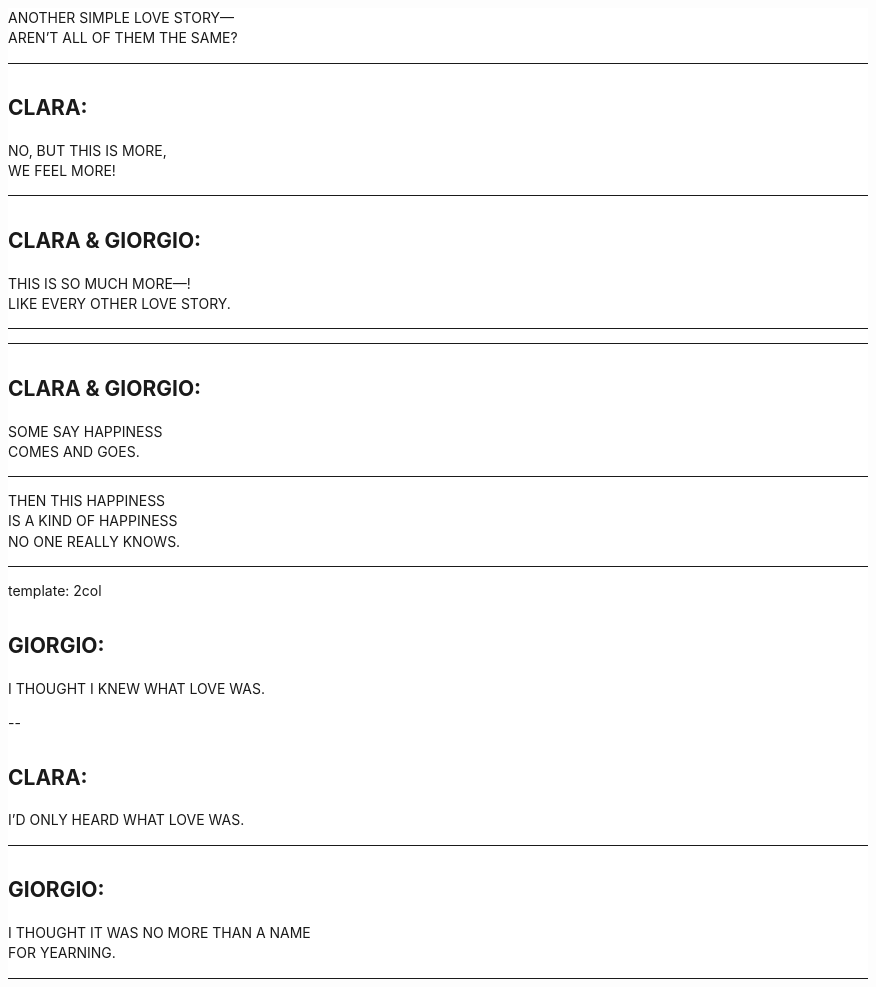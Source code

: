 ANOTHER SIMPLE LOVE STORY— <br>
AREN’T ALL OF THEM THE SAME?

---

## CLARA:
NO, BUT THIS IS MORE,<br>
WE FEEL MORE!

---

## CLARA & GIORGIO:
THIS IS SO MUCH MORE—!<br>
LIKE EVERY OTHER LOVE STORY.

---

---

## CLARA & GIORGIO:
SOME SAY HAPPINESS<br>
COMES AND GOES.<br>

---


THEN THIS HAPPINESS <br>
IS A KIND OF HAPPINESS <br>
NO ONE REALLY KNOWS.

---

template: 2col

## GIORGIO:
I THOUGHT I KNEW WHAT LOVE WAS.


--

## CLARA:
I’D ONLY HEARD WHAT LOVE WAS.





---


## GIORGIO:
I THOUGHT IT WAS NO MORE THAN A NAME<br>
FOR YEARNING.

---